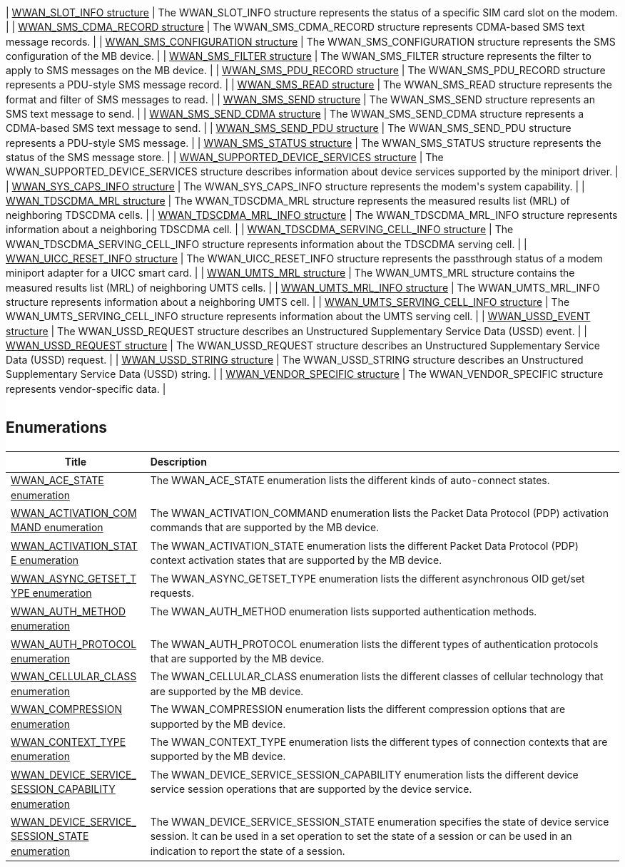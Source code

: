 | [WWAN_SLOT_INFO structure](ns-wwan--wwan-slot-info.md) | The WWAN_SLOT_INFO structure represents the status of a specific SIM card slot on the modem. |
| [WWAN_SMS_CDMA_RECORD structure](ns-wwan--wwan-sms-cdma-record.md) | The WWAN_SMS_CDMA_RECORD structure represents CDMA-based SMS text message records. |
| [WWAN_SMS_CONFIGURATION structure](ns-wwan--wwan-sms-configuration.md) | The WWAN_SMS_CONFIGURATION structure represents the SMS configuration of the MB device. |
| [WWAN_SMS_FILTER structure](ns-wwan--wwan-sms-filter.md) | The WWAN_SMS_FILTER structure represents the filter to apply to SMS messages on the MB device. |
| [WWAN_SMS_PDU_RECORD structure](ns-wwan--wwan-sms-pdu-record.md) | The WWAN_SMS_PDU_RECORD structure represents a PDU-style SMS message record. |
| [WWAN_SMS_READ structure](ns-wwan--wwan-sms-read.md) | The WWAN_SMS_READ structure represents the format and filter of SMS messages to read. |
| [WWAN_SMS_SEND structure](ns-wwan--wwan-sms-send.md) | The WWAN_SMS_SEND structure represents an SMS text message to send. |
| [WWAN_SMS_SEND_CDMA structure](ns-wwan--wwan-sms-send-cdma.md) | The WWAN_SMS_SEND_CDMA structure represents a CDMA-based SMS text message to send. |
| [WWAN_SMS_SEND_PDU structure](ns-wwan--wwan-sms-send-pdu.md) | The WWAN_SMS_SEND_PDU structure represents a PDU-style SMS message. |
| [WWAN_SMS_STATUS structure](ns-wwan--wwan-sms-status.md) | The WWAN_SMS_STATUS structure represents the status of the SMS message store. |
| [WWAN_SUPPORTED_DEVICE_SERVICES structure](ns-wwan--wwan-supported-device-services.md) | The WWAN_SUPPORTED_DEVICE_SERVICES structure describes information about device services supported by the miniport driver. |
| [WWAN_SYS_CAPS_INFO structure](ns-wwan--wwan-sys-caps-info.md) | The WWAN_SYS_CAPS_INFO structure represents the modem's system capability. |
| [WWAN_TDSCDMA_MRL structure](ns-wwan--wwan-tdscdma-mrl.md) | The WWAN_TDSCDMA_MRL structure represents the measured results list (MRL) of neighboring TDSCDMA cells. |
| [WWAN_TDSCDMA_MRL_INFO structure](ns-wwan--wwan-tdscdma-mrl-info.md) | The WWAN_TDSCDMA_MRL_INFO structure represents information about a neighboring TDSCDMA cell. |
| [WWAN_TDSCDMA_SERVING_CELL_INFO structure](ns-wwan--wwan-tdscdma-serving-cell-info.md) | The WWAN_TDSCDMA_SERVING_CELL_INFO structure represents information about the TDSCDMA serving cell. |
| [WWAN_UICC_RESET_INFO structure](ns-wwan--wwan-uicc-reset-info.md) | The WWAN_UICC_RESET_INFO structure represents the passthrough status of a modem miniport adapter for a UICC smart card. |
| [WWAN_UMTS_MRL structure](ns-wwan--wwan-umts-mrl.md) | The WWAN_UMTS_MRL structure contains the measured results list (MRL) of neighboring UMTS cells. |
| [WWAN_UMTS_MRL_INFO structure](ns-wwan--wwan-umts-mrl-info.md) | The WWAN_UMTS_MRL_INFO structure represents information about a neighboring UMTS cell. |
| [WWAN_UMTS_SERVING_CELL_INFO structure](ns-wwan--wwan-umts-serving-cell-info.md) | The WWAN_UMTS_SERVING_CELL_INFO structure represents information about the UMTS serving cell. |
| [WWAN_USSD_EVENT structure](ns-wwan--wwan-ussd-event.md) | The WWAN_USSD_REQUEST structure describes an Unstructured Supplementary Service Data (USSD) event. |
| [WWAN_USSD_REQUEST structure](ns-wwan--wwan-ussd-request.md) | The WWAN_USSD_REQUEST structure describes an Unstructured Supplementary Service Data (USSD) request. |
| [WWAN_USSD_STRING structure](ns-wwan--wwan-ussd-string.md) | The WWAN_USSD_STRING structure describes an Unstructured Supplementary Service Data (USSD) string. |
| [WWAN_VENDOR_SPECIFIC structure](ns-wwan--wwan-vendor-specific.md) | The WWAN_VENDOR_SPECIFIC structure represents vendor-specific data. |

## Enumerations

| Title   | Description   |
| ---- |:---- |
| [WWAN_ACE_STATE enumeration](ne-wwan--wwan-ace-state.md) | The WWAN_ACE_STATE enumeration lists the different kinds of auto-connect states. |
| [WWAN_ACTIVATION_COMMAND enumeration](ne-wwan--wwan-activation-command.md) | The WWAN_ACTIVATION_COMMAND enumeration lists the Packet Data Protocol (PDP) activation commands that are supported by the MB device. |
| [WWAN_ACTIVATION_STATE enumeration](ne-wwan--wwan-activation-state.md) | The WWAN_ACTIVATION_STATE enumeration lists the different Packet Data Protocol (PDP) context activation states that are supported by the MB device. |
| [WWAN_ASYNC_GETSET_TYPE enumeration](ne-wwan--wwan-async-getset-type.md) | The WWAN_ASYNC_GETSET_TYPE enumeration lists the different asynchronous OID get/set requests. |
| [WWAN_AUTH_METHOD enumeration](ne-wwan--wwan-auth-method.md) | The WWAN_AUTH_METHOD enumeration lists supported authentication methods. |
| [WWAN_AUTH_PROTOCOL enumeration](ne-wwan--wwan-auth-protocol.md) | The WWAN_AUTH_PROTOCOL enumeration lists the different types of authentication protocols that are supported by the MB device. |
| [WWAN_CELLULAR_CLASS enumeration](ne-wwan--wwan-cellular-class.md) | The WWAN_CELLULAR_CLASS enumeration lists the different classes of cellular technology that are supported by the MB device. |
| [WWAN_COMPRESSION enumeration](ne-wwan--wwan-compression.md) | The WWAN_COMPRESSION enumeration lists the different compression options that are supported by the MB device. |
| [WWAN_CONTEXT_TYPE enumeration](ne-wwan--wwan-context-type.md) | The WWAN_CONTEXT_TYPE enumeration lists the different types of connection contexts that are supported by the MB device. |
| [WWAN_DEVICE_SERVICE_SESSION_CAPABILITY enumeration](ne-wwan--wwan-device-service-session-capability.md) | The WWAN_DEVICE_SERVICE_SESSION_CAPABILITY enumeration lists the different device service session operations that are supported by the device service. |
| [WWAN_DEVICE_SERVICE_SESSION_STATE enumeration](ne-wwan--wwan-device-service-session-state.md) | The WWAN_DEVICE_SERVICE_SESSION_STATE enumeration specifies the state of device service session. It can be used in a set operation to set the state of a session or can be used in an indication to report the state of a session. |